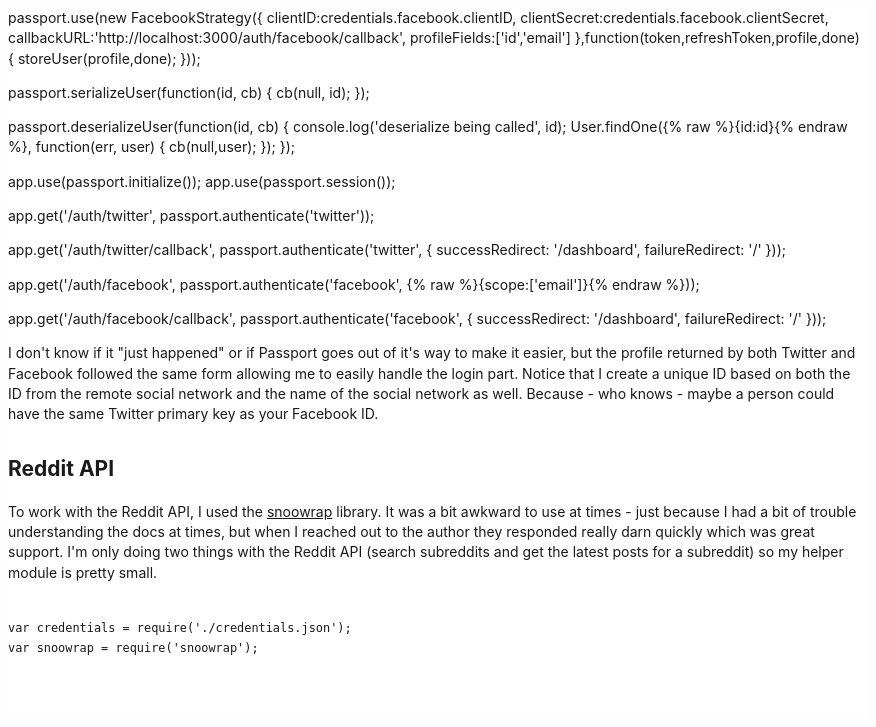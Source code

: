 passport.use(new FacebookStrategy({
	clientID:credentials.facebook.clientID,
	clientSecret:credentials.facebook.clientSecret,
	callbackURL:'http://localhost:3000/auth/facebook/callback',
	profileFields:['id','email']
},function(token,refreshToken,profile,done) {
	storeUser(profile,done);
}));

passport.serializeUser(function(id, cb) {
	cb(null, id);
});

passport.deserializeUser(function(id, cb) {
	console.log('deserialize being called', id);
	User.findOne({% raw %}{id:id}{% endraw %}, function(err, user) {
		cb(null,user);
	});
});

app.use(passport.initialize());
app.use(passport.session());

app.get('/auth/twitter', passport.authenticate('twitter'));

app.get('/auth/twitter/callback',
  passport.authenticate('twitter', { successRedirect: '/dashboard',
                                     failureRedirect: '/' }));

app.get('/auth/facebook', passport.authenticate('facebook', {% raw %}{scope:['email']}{% endraw %}));

app.get('/auth/facebook/callback',
  passport.authenticate('facebook', { successRedirect: '/dashboard',
                                     failureRedirect: '/' }));
</code></pre>

I don't know if it "just happened" or if Passport goes out of it's way to make it easier, but the profile returned by both Twitter and Facebook followed the same form allowing me to easily handle the login part. Notice that I create a unique ID based on both the ID from the remote social network and the name of the social network as well. Because - who knows - maybe a person could have the same Twitter primary key as your Facebook ID. 

Reddit API
---

To work with the Reddit API, I used the [snoowrap](https://www.npmjs.com/package/snoowrap) library. It was a bit awkward to use at times - just because I had a bit of trouble understanding the docs at times, but when I reached out to the author they responded really darn quickly which was great support. I'm only doing two things with the Reddit API (search subreddits and get the latest posts for a subreddit) so my helper module is pretty small.

<pre><code class="language-javascript">
var credentials = require('./credentials.json');
var snoowrap = require('snoowrap');
